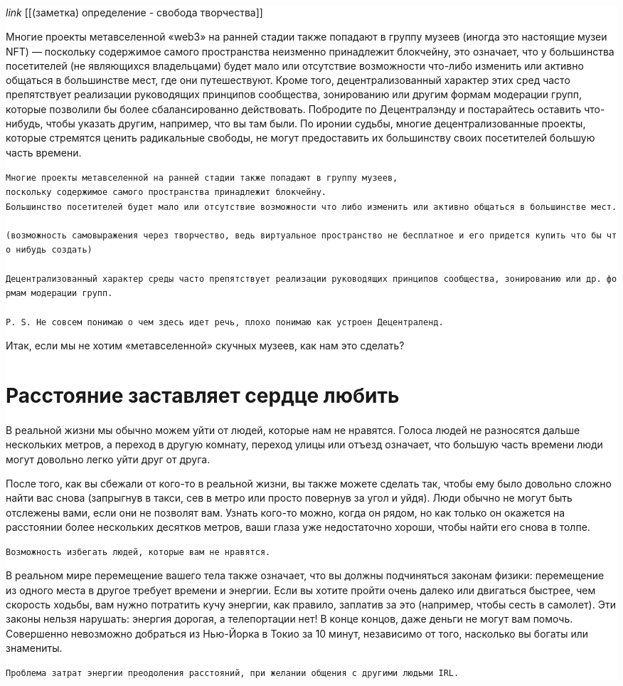 *link* [[(заметка) определение - свобода творчества]]

Многие проекты метавселенной «web3» на ранней стадии также попадают в группу музеев (иногда это настоящие музеи NFT) — поскольку содержимое самого пространства неизменно принадлежит блокчейну, это означает, что у большинства посетителей (не являющихся владельцами) будет мало или отсутствие возможности что-либо изменить или активно общаться в большинстве мест, где они путешествуют. Кроме того, децентрализованный характер этих сред часто препятствует реализации руководящих принципов сообщества, зонированию или другим формам модерации групп, которые позволили бы более сбалансированно действовать. Побродите по Децентралэнду и постарайтесь оставить что-нибудь, чтобы указать другим, например, что вы там были. По иронии судьбы, многие децентрализованные проекты, которые стремятся ценить радикальные свободы, не могут предоставить их большинству своих посетителей большую часть времени.
```
Многие проекты метавселенной на ранней стадии также попадают в группу музеев, 
поскольку содержимое самого пространства принадлежит блокчейну.
Большинство посетителей будет мало или отсутствие возможности что либо изменить или активно общаться в большинстве мест.

(возможность самовыражения через творчество, ведь виртуальное пространство не бесплатное и его придется купить что бы что нибудь создать)

Децентрализованный характер среды часто препятствует реализации руководящих принципов сообщества, зонированию или др. формам модерации групп.

P. S. Не совсем понимаю о чем здесь идет речь, плохо понимаю как устроен Децентраленд.
```

Итак, если мы не хотим «метавселенной» скучных музеев, как нам это сделать?

# Расстояние заставляет сердце любить

В реальной жизни мы обычно можем уйти от людей, которые нам не нравятся. Голоса людей не разносятся дальше нескольких метров, а переход в другую комнату, переход улицы или отъезд означает, что большую часть времени люди могут довольно легко уйти друг от друга.

После того, как вы сбежали от кого-то в реальной жизни, вы также можете сделать так, чтобы ему было довольно сложно найти вас снова (запрыгнув в такси, сев в метро или просто повернув за угол и уйдя). Люди обычно не могут быть отслежены вами, если они не позволят вам. Узнать кого-то можно, когда он рядом, но как только он окажется на расстоянии более нескольких десятков метров, ваши глаза уже недостаточно хороши, чтобы найти его снова в толпе.

```
Возможность избегать людей, которые вам не нравятся.
```

В реальном мире перемещение вашего тела также означает, что вы должны подчиняться законам физики: перемещение из одного места в другое требует времени и энергии. Если вы хотите пройти очень далеко или двигаться быстрее, чем скорость ходьбы, вам нужно потратить кучу энергии, как правило, заплатив за это (например, чтобы сесть в самолет). Эти законы нельзя нарушать: энергия дорогая, а телепортации нет! В конце концов, даже деньги не могут вам помочь. Совершенно невозможно добраться из Нью-Йорка в Токио за 10 минут, независимо от того, насколько вы богаты или знамениты.

```
Проблема затрат энергии преодоления расстояний, при желании общения с другими людьми IRL.
```

